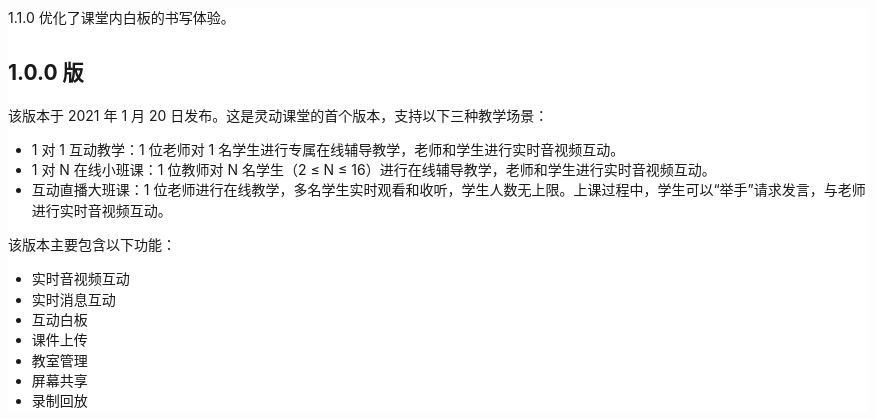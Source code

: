 1.1.0 优化了课堂内白板的书写体验。

## 1.0.0 版

该版本于 2021 年 1 月 20 日发布。这是灵动课堂的首个版本，支持以下三种教学场景：

- 1 对 1 互动教学：1 位老师对 1 名学生进行专属在线辅导教学，老师和学生进行实时音视频互动。
- 1 对 N 在线小班课：1 位教师对 N 名学生（2 ≤ N ≤ 16）进行在线辅导教学，老师和学生进行实时音视频互动。
- 互动直播大班课：1 位老师进行在线教学，多名学生实时观看和收听，学生人数无上限。上课过程中，学生可以“举手”请求发言，与老师进行实时音视频互动。

该版本主要包含以下功能：

- 实时音视频互动
- 实时消息互动
- 互动白板
- 课件上传
- 教室管理
- 屏幕共享
- 录制回放